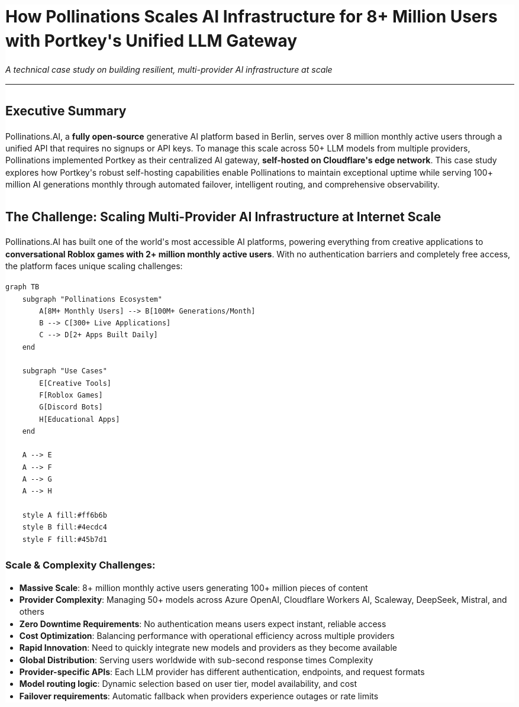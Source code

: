 # How Pollinations Scales AI Infrastructure for 8+ Million Users with Portkey's Unified LLM Gateway

*A technical case study on building resilient, multi-provider AI infrastructure at scale*

---

## Executive Summary

Pollinations.AI, a **fully open-source** generative AI platform based in Berlin, serves over 8 million monthly active users through a unified API that requires no signups or API keys. To manage this scale across 50+ LLM models from multiple providers, Pollinations implemented Portkey as their centralized AI gateway, **self-hosted on Cloudflare's edge network**. This case study explores how Portkey's robust self-hosting capabilities enable Pollinations to maintain exceptional uptime while serving 100+ million AI generations monthly through automated failover, intelligent routing, and comprehensive observability.

## The Challenge: Scaling Multi-Provider AI Infrastructure at Internet Scale

Pollinations.AI has built one of the world's most accessible AI platforms, powering everything from creative applications to **conversational Roblox games with 2+ million monthly active users**. With no authentication barriers and completely free access, the platform faces unique scaling challenges:

```mermaid
graph TB
    subgraph "Pollinations Ecosystem"
        A[8M+ Monthly Users] --> B[100M+ Generations/Month]
        B --> C[300+ Live Applications]
        C --> D[2+ Apps Built Daily]
    end
    
    subgraph "Use Cases"
        E[Creative Tools]
        F[Roblox Games]
        G[Discord Bots]
        H[Educational Apps]
    end
    
    A --> E
    A --> F
    A --> G
    A --> H
    
    style A fill:#ff6b6b
    style B fill:#4ecdc4
    style F fill:#45b7d1
```

### Scale & Complexity Challenges:
- **Massive Scale**: 8+ million monthly active users generating 100+ million pieces of content
- **Provider Complexity**: Managing 50+ models across Azure OpenAI, Cloudflare Workers AI, Scaleway, DeepSeek, Mistral, and others
- **Zero Downtime Requirements**: No authentication means users expect instant, reliable access
- **Cost Optimization**: Balancing performance with operational efficiency across multiple providers
- **Rapid Innovation**: Need to quickly integrate new models and providers as they become available
- **Global Distribution**: Serving users worldwide with sub-second response times Complexity
- **Provider-specific APIs**: Each LLM provider has different authentication, endpoints, and request formats
- **Model routing logic**: Dynamic selection based on user tier, model availability, and cost
- **Failover requirements**: Automatic fallback when providers experience outages or rate limits